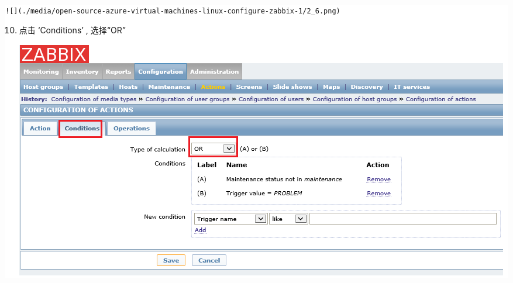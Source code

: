 	![](./media/open-source-azure-virtual-machines-linux-configure-zabbix-1/2_6.png)
 
10.	点击 ‘Conditions’ , 选择“OR” 

	![](./media/open-source-azure-virtual-machines-linux-configure-zabbix-1/2_7.png)
 